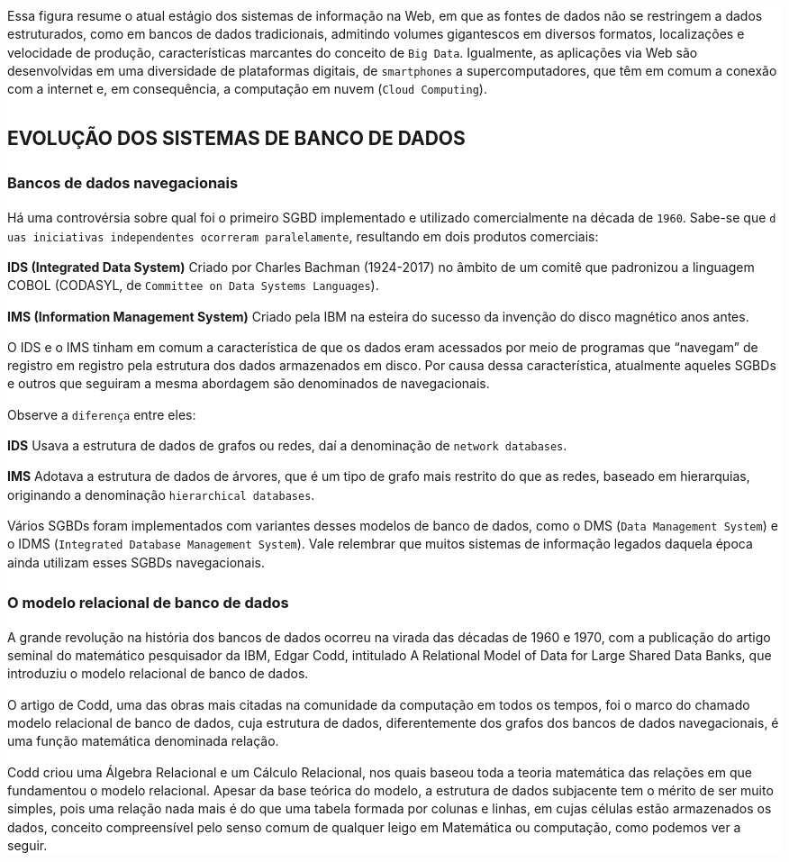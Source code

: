 Essa figura resume o atual estágio dos sistemas de informação na Web, em que as fontes de dados não se restringem a dados estruturados, como em bancos de dados tradicionais, admitindo volumes gigantescos em diversos formatos, localizações e velocidade de produção, características marcantes do conceito de `Big Data`. Igualmente, as aplicações via Web são desenvolvidas em uma diversidade de plataformas digitais, de `smartphones` a supercomputadores, que têm em comum a conexão com a internet e, em consequência, a computação em nuvem (`Cloud Computing`).

## EVOLUÇÃO DOS SISTEMAS DE BANCO DE DADOS

### Bancos de dados navegacionais

Há uma controvérsia sobre qual foi o primeiro SGBD implementado e utilizado comercialmente na década de `1960`. Sabe-se que `duas iniciativas independentes ocorreram paralelamente`, resultando em dois produtos comerciais:

**IDS (Integrated Data System)**
Criado por Charles Bachman (1924-2017) no âmbito de um comitê que padronizou a linguagem COBOL (CODASYL, de `Committee on Data Systems Languages`).

**IMS (Information Management System)**
Criado pela IBM na esteira do sucesso da invenção do disco magnético anos antes.

O IDS e o IMS tinham em comum a característica de que os dados eram acessados por meio de programas que “navegam” de registro em registro pela estrutura dos dados armazenados em disco. Por causa dessa característica, atualmente aqueles SGBDs e outros que seguiram a mesma abordagem são denominados de navegacionais.

Observe a `diferença` entre eles:

**IDS**
Usava a estrutura de dados de grafos ou redes, daí a denominação de `network databases`.

**IMS**
Adotava a estrutura de dados de árvores, que é um tipo de grafo mais restrito do que as redes, baseado em hierarquias, originando a denominação `hierarchical databases`.

Vários SGBDs foram implementados com variantes desses modelos de banco de dados, como o DMS (`Data Management System`) e o IDMS (`Integrated Database Management System`). Vale relembrar que muitos sistemas de informação legados daquela época ainda utilizam esses SGBDs navegacionais.


### O modelo relacional de banco de dados

A grande revolução na história dos bancos de dados ocorreu na virada das décadas de 1960 e 1970, com a publicação do artigo seminal do matemático pesquisador da IBM, Edgar Codd, intitulado A Relational Model of Data for Large Shared Data Banks, que introduziu o modelo relacional de banco de dados.

O artigo de Codd, uma das obras mais citadas na comunidade da computação em todos os tempos, foi o marco do chamado modelo relacional de banco de dados, cuja estrutura de dados, diferentemente dos grafos dos bancos de dados navegacionais, é uma função matemática denominada relação.

Codd criou uma Álgebra Relacional e um Cálculo Relacional, nos quais baseou toda a teoria matemática das relações em que fundamentou o modelo relacional. Apesar da base teórica do modelo, a estrutura de dados subjacente tem o mérito de ser muito simples, pois uma relação nada mais é do que uma tabela formada por colunas e linhas, em cujas células estão armazenados os dados, conceito compreensível pelo senso comum de qualquer leigo em Matemática ou computação, como podemos ver a seguir.
